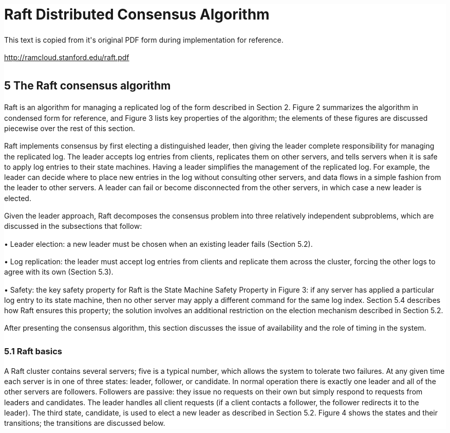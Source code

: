 # Raft Distributed Consensus Algorithm

This text is copied from it's original PDF form during implementation for reference.

http://ramcloud.stanford.edu/raft.pdf


## 5 The Raft consensus algorithm

Raft is an algorithm for managing a replicated log of the form described in
Section 2. Figure 2 summarizes the algorithm in condensed form for reference,
and Figure 3 lists key properties of the algorithm; the elements of these
figures are discussed piecewise over the rest of this section.

Raft implements consensus by first electing a distinguished leader, then
giving the leader complete responsibility for managing the replicated log. The
leader accepts log entries from clients, replicates them on other servers, and
tells servers when it is safe to apply log entries to their state machines.
Having a leader simplifies the management of the replicated log. For example,
the leader can decide where to place new entries in the log without consulting
other servers, and data flows in a simple fashion from the leader to other
servers. A leader can fail or become disconnected from the other servers, in
which case a new leader is elected.

Given the leader approach, Raft decomposes the consensus problem into three
relatively independent subproblems, which are discussed in the subsections
that follow:

• Leader election: a new leader must be chosen when an existing leader fails
(Section 5.2).

• Log replication: the leader must accept log entries from clients and
replicate them across the cluster, forcing the other logs to agree with its
own (Section 5.3).

• Safety: the key safety property for Raft is the State Machine Safety
Property in Figure 3: if any server has applied a particular log entry to its
state machine, then no other server may apply a different command for the same
log index. Section 5.4 describes how Raft ensures this property; the solution
involves an additional restriction on the election mechanism described in
Section 5.2.

After presenting the consensus algorithm, this section discusses the issue of
availability and the role of timing in the system.

### 5.1 Raft basics

A Raft cluster contains several servers; five is a typical number, which
allows the system to tolerate two failures. At any given time each server is
in one of three states: leader, follower, or candidate. In normal operation
there is exactly one leader and all of the other servers are followers.
Followers are passive: they issue no requests on their own but simply respond
to requests from leaders and candidates. The leader handles all client
requests (if a client contacts a follower, the follower redirects it to the
leader). The third state, candidate, is used to elect a new leader as
described in Section 5.2. Figure 4 shows the states and their transitions; the
transitions are discussed below.

